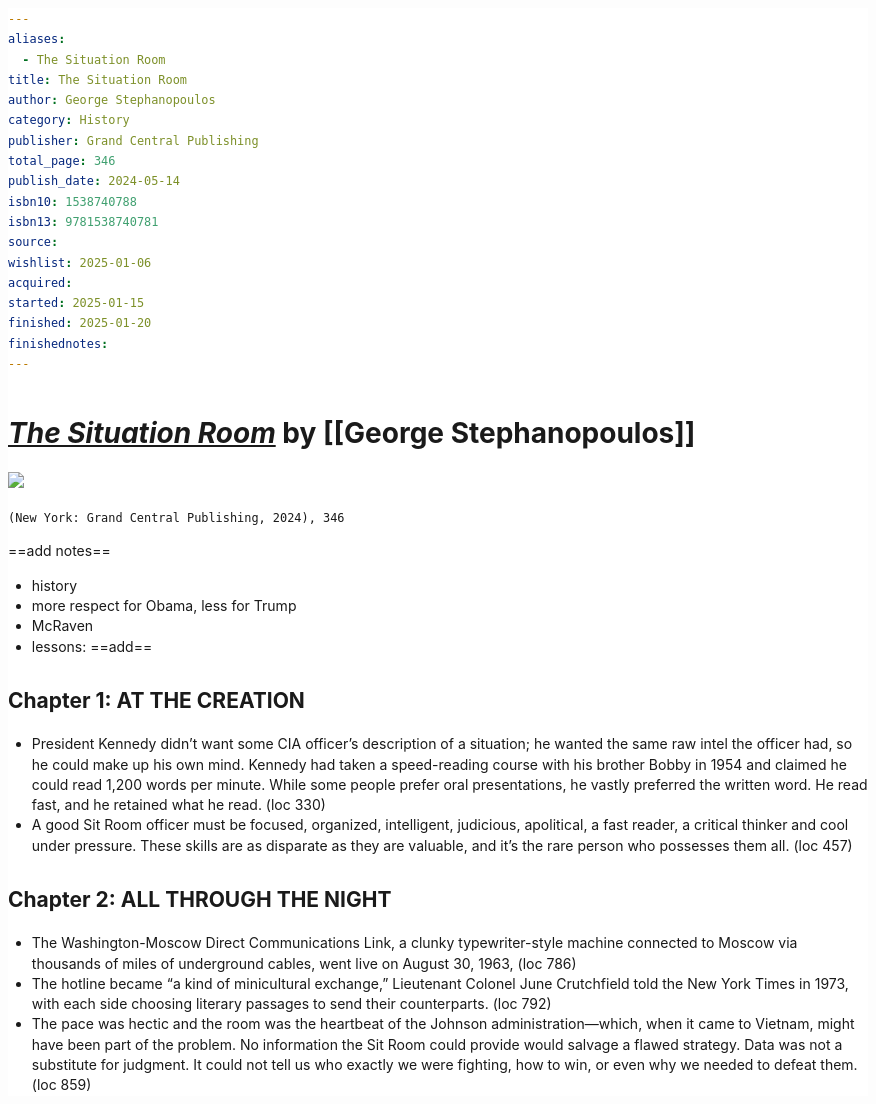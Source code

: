 ```yaml
---
aliases:
  - The Situation Room
title: The Situation Room
author: George Stephanopoulos
category: History
publisher: Grand Central Publishing
total_page: 346
publish_date: 2024-05-14
isbn10: 1538740788
isbn13: 9781538740781
source: 
wishlist: 2025-01-06
acquired: 
started: 2025-01-15
finished: 2025-01-20
finishednotes:
---
```

# *[The Situation Room](https://www.hachettebookgroup.com/titles/george-stephanopoulos/the-situation-room/9781538740767/)* by [[George Stephanopoulos]]

<img src="http://books.google.com/books/content?id=4ePUEAAAQBAJ&printsec=frontcover&img=1&zoom=1&edge=curl&source=gbs_api" width=150>

`(New York: Grand Central Publishing, 2024), 346`

==add notes==
- history 
- more respect for Obama, less for Trump 
- McRaven 
- lessons: ==add==

## Chapter 1: AT THE CREATION
- President Kennedy didn’t want some CIA officer’s description of a situation; he wanted the same raw intel the officer had, so he could make up his own mind. Kennedy had taken a speed-reading course with his brother Bobby in 1954 and claimed he could read 1,200 words per minute. While some people prefer oral presentations, he vastly preferred the written word. He read fast, and he retained what he read. (loc 330)
- A good Sit Room officer must be focused, organized, intelligent, judicious, apolitical, a fast reader, a critical thinker and cool under pressure. These skills are as disparate as they are valuable, and it’s the rare person who possesses them all. (loc 457)

## Chapter 2: ALL THROUGH THE NIGHT
- The Washington-Moscow Direct Communications Link, a clunky typewriter-style machine connected to Moscow via thousands of miles of underground cables, went live on August 30, 1963, (loc 786)
- The hotline became “a kind of minicultural exchange,” Lieutenant Colonel June Crutchfield told the New York Times in 1973, with each side choosing literary passages to send their counterparts. (loc 792)
- The pace was hectic and the room was the heartbeat of the Johnson administration—which, when it came to Vietnam, might have been part of the problem. No information the Sit Room could provide would salvage a flawed strategy. Data was not a substitute for judgment. It could not tell us who exactly we were fighting, how to win, or even why we needed to defeat them. (loc 859)
